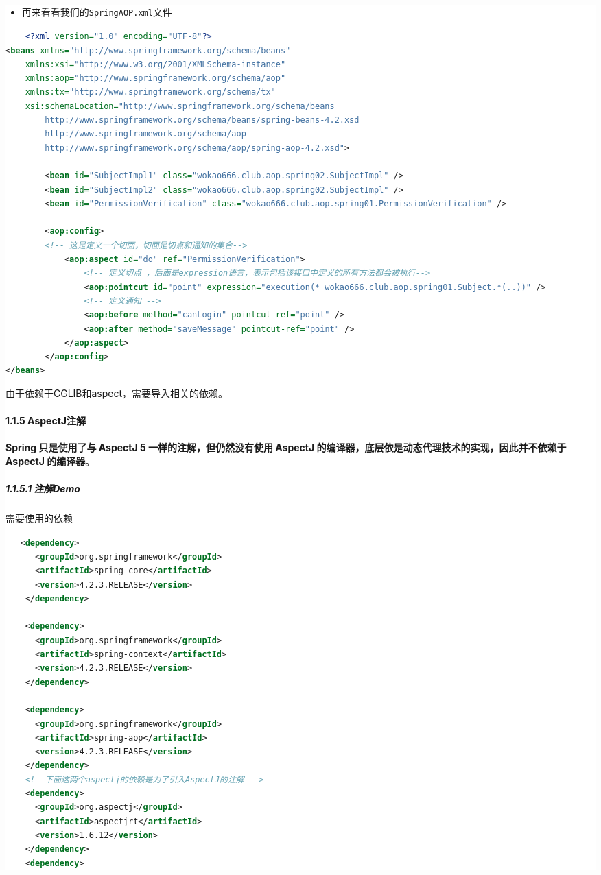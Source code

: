 - 再来看看我们的`SpringAOP.xml`文件

```xml
    <?xml version="1.0" encoding="UTF-8"?>
<beans xmlns="http://www.springframework.org/schema/beans"
    xmlns:xsi="http://www.w3.org/2001/XMLSchema-instance"
    xmlns:aop="http://www.springframework.org/schema/aop"
    xmlns:tx="http://www.springframework.org/schema/tx"
    xsi:schemaLocation="http://www.springframework.org/schema/beans
        http://www.springframework.org/schema/beans/spring-beans-4.2.xsd
        http://www.springframework.org/schema/aop
        http://www.springframework.org/schema/aop/spring-aop-4.2.xsd">
        
        <bean id="SubjectImpl1" class="wokao666.club.aop.spring02.SubjectImpl" />
        <bean id="SubjectImpl2" class="wokao666.club.aop.spring02.SubjectImpl" />
        <bean id="PermissionVerification" class="wokao666.club.aop.spring01.PermissionVerification" />
        
        <aop:config>
        <!-- 这是定义一个切面，切面是切点和通知的集合-->
            <aop:aspect id="do" ref="PermissionVerification">
            	<!-- 定义切点 ，后面是expression语言，表示包括该接口中定义的所有方法都会被执行-->
                <aop:pointcut id="point" expression="execution(* wokao666.club.aop.spring01.Subject.*(..))" />
                <!-- 定义通知 -->
                <aop:before method="canLogin" pointcut-ref="point" />
                <aop:after method="saveMessage" pointcut-ref="point" />
            </aop:aspect>
        </aop:config>
</beans>
```

由于依赖于CGLIB和aspect，需要导入相关的依赖。

#### 1.1.5 AspectJ注解

**Spring 只是使用了与 AspectJ 5 一样的注解，但仍然没有使用 AspectJ 的编译器，底层依是动态代理技术的实现，因此并不依赖于 AspectJ 的编译器**。

##### 1.1.5.1 注解Demo

需要使用的依赖

```xml
   <dependency>
      <groupId>org.springframework</groupId>
      <artifactId>spring-core</artifactId>
      <version>4.2.3.RELEASE</version>
    </dependency>

    <dependency>
      <groupId>org.springframework</groupId>
      <artifactId>spring-context</artifactId>
      <version>4.2.3.RELEASE</version>
    </dependency>

    <dependency>
      <groupId>org.springframework</groupId>
      <artifactId>spring-aop</artifactId>
      <version>4.2.3.RELEASE</version>
    </dependency>
    <!--下面这两个aspectj的依赖是为了引入AspectJ的注解 -->
    <dependency>
      <groupId>org.aspectj</groupId>
      <artifactId>aspectjrt</artifactId>
      <version>1.6.12</version>
    </dependency>
    <dependency>
```